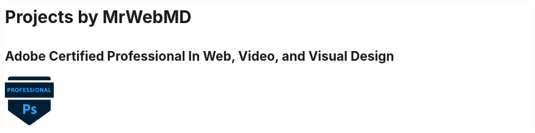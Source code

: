 # Projects by MrWebMD

## Adobe Certified Professional In Web, Video, and Visual Design

<p>
  <span>
    <img src="./images/adobe/professional/ps.png" alt="Adobe Certified Professional In Web, Video, and Visual Design" width="80px">
  </span>
  <span>
